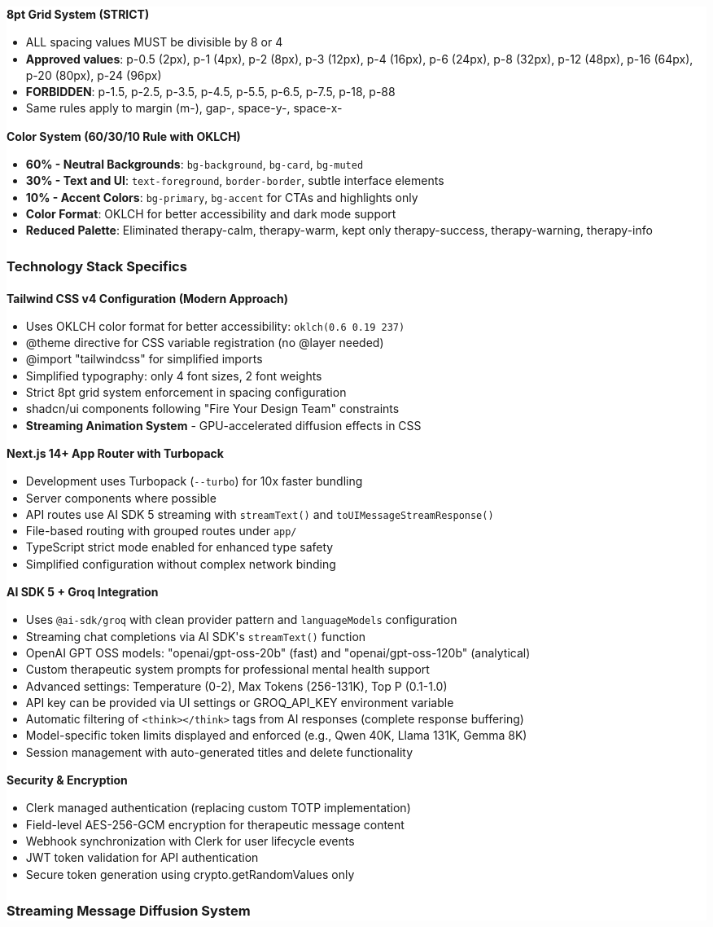 **8pt Grid System (STRICT)**
- ALL spacing values MUST be divisible by 8 or 4
- **Approved values**: p-0.5 (2px), p-1 (4px), p-2 (8px), p-3 (12px), p-4 (16px), p-6 (24px), p-8 (32px), p-12 (48px), p-16 (64px), p-20 (80px), p-24 (96px)
- **FORBIDDEN**: p-1.5, p-2.5, p-3.5, p-4.5, p-5.5, p-6.5, p-7.5, p-18, p-88
- Same rules apply to margin (m-), gap-, space-y-, space-x-

**Color System (60/30/10 Rule with OKLCH)**
- **60% - Neutral Backgrounds**: `bg-background`, `bg-card`, `bg-muted`
- **30% - Text and UI**: `text-foreground`, `border-border`, subtle interface elements
- **10% - Accent Colors**: `bg-primary`, `bg-accent` for CTAs and highlights only
- **Color Format**: OKLCH for better accessibility and dark mode support
- **Reduced Palette**: Eliminated therapy-calm, therapy-warm, kept only therapy-success, therapy-warning, therapy-info

### Technology Stack Specifics

**Tailwind CSS v4 Configuration (Modern Approach)**
- Uses OKLCH color format for better accessibility: `oklch(0.6 0.19 237)`
- @theme directive for CSS variable registration (no @layer needed)
- @import "tailwindcss" for simplified imports
- Simplified typography: only 4 font sizes, 2 font weights
- Strict 8pt grid system enforcement in spacing configuration
- shadcn/ui components following "Fire Your Design Team" constraints
- **Streaming Animation System** - GPU-accelerated diffusion effects in CSS

**Next.js 14+ App Router with Turbopack**
- Development uses Turbopack (`--turbo`) for 10x faster bundling
- Server components where possible
- API routes use AI SDK 5 streaming with `streamText()` and `toUIMessageStreamResponse()`
- File-based routing with grouped routes under `app/`
- TypeScript strict mode enabled for enhanced type safety
- Simplified configuration without complex network binding

**AI SDK 5 + Groq Integration**
- Uses `@ai-sdk/groq` with clean provider pattern and `languageModels` configuration
- Streaming chat completions via AI SDK's `streamText()` function
- OpenAI GPT OSS models: "openai/gpt-oss-20b" (fast) and "openai/gpt-oss-120b" (analytical)
- Custom therapeutic system prompts for professional mental health support
- Advanced settings: Temperature (0-2), Max Tokens (256-131K), Top P (0.1-1.0)
- API key can be provided via UI settings or GROQ_API_KEY environment variable
- Automatic filtering of `<think></think>` tags from AI responses (complete response buffering)
- Model-specific token limits displayed and enforced (e.g., Qwen 40K, Llama 131K, Gemma 8K)
- Session management with auto-generated titles and delete functionality

**Security & Encryption**
- Clerk managed authentication (replacing custom TOTP implementation)
- Field-level AES-256-GCM encryption for therapeutic message content
- Webhook synchronization with Clerk for user lifecycle events
- JWT token validation for API authentication
- Secure token generation using crypto.getRandomValues only

### Streaming Message Diffusion System

